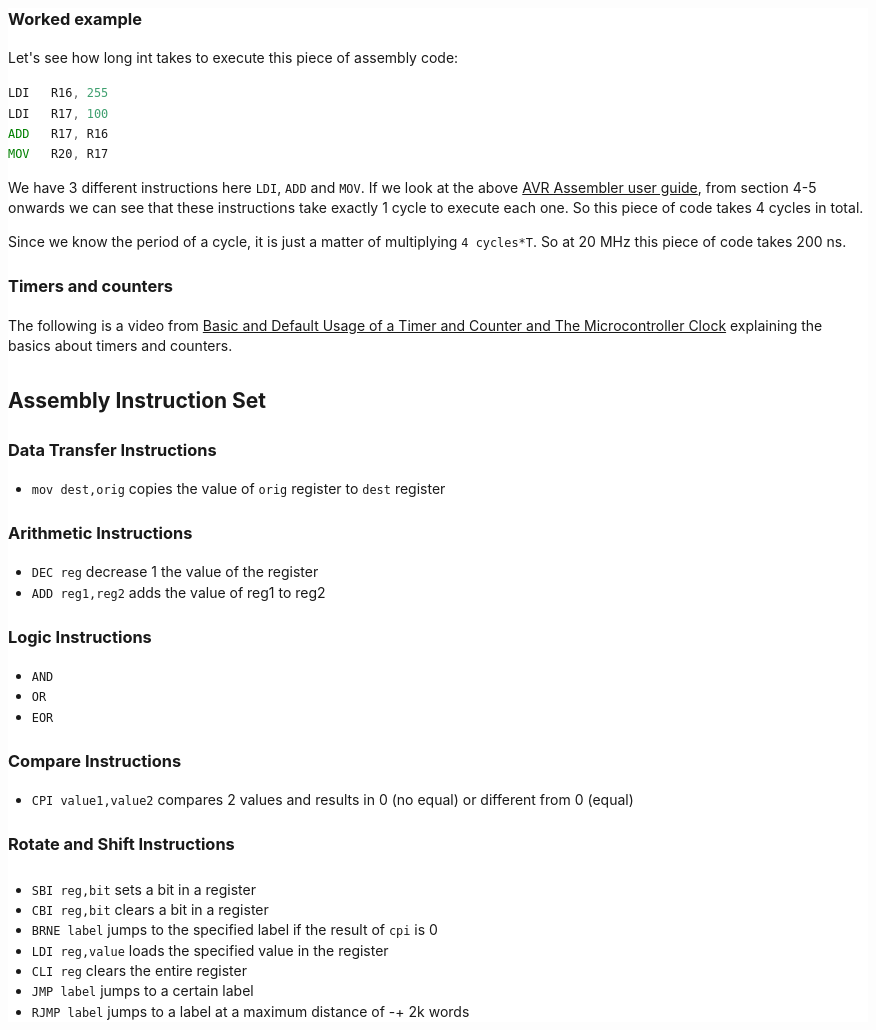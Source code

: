 ### Worked example
Let's see how long int takes to execute this piece of assembly code:
```asm
LDI   R16, 255
LDI   R17, 100
ADD   R17, R16
MOV   R20, R17
```
We have 3 different instructions here `LDI`, `ADD` and `MOV`. If we look at the above [AVR Assembler user guide](http://academy.cba.mit.edu/classes/embedded_programming/doc1022.pdf), from section 4-5 onwards we can see that these instructions take exactly 1 cycle to execute each one. So this piece of code takes 4 cycles in total.

Since we know the period of a cycle, it is just a matter of multiplying `4 cycles*T`. So at 20 MHz this piece of code takes 200 ns.

### Timers and counters
The following is a video from [Basic and Default Usage of a Timer and Counter and The Microcontroller Clock](https://www.newbiehack.com/TimersandCountersDefaultandBasicUsage.aspx) explaining the basics about timers and counters.

<iframe width="853" height="480" src="https://www.youtube-nocookie.com/embed/Tj6xGtwOlB4?rel=0&amp;controls=0&amp;showinfo=0" frameborder="0" allowfullscreen></iframe>

## Assembly Instruction Set

### Data Transfer Instructions
* `mov dest,orig` copies the value of `orig` register to `dest` register

### Arithmetic Instructions
* `DEC reg` decrease 1 the value of the register
* `ADD reg1,reg2` adds the value of reg1 to reg2

### Logic Instructions
* `AND`
* `OR`
* `EOR`

### Compare Instructions
* `CPI value1,value2` compares 2 values and results in 0 (no equal) or different from 0 (equal)

### Rotate and Shift Instructions

###

* `SBI reg,bit` sets a bit in a register
* `CBI reg,bit` clears a bit in a register
* `BRNE label` jumps to the specified label if the result of `cpi` is 0
* `LDI reg,value` loads the specified value in the register
* `CLI reg` clears the entire register
* `JMP label` jumps to a certain label
* `RJMP label` jumps to a label at a maximum distance of -+ 2k words
